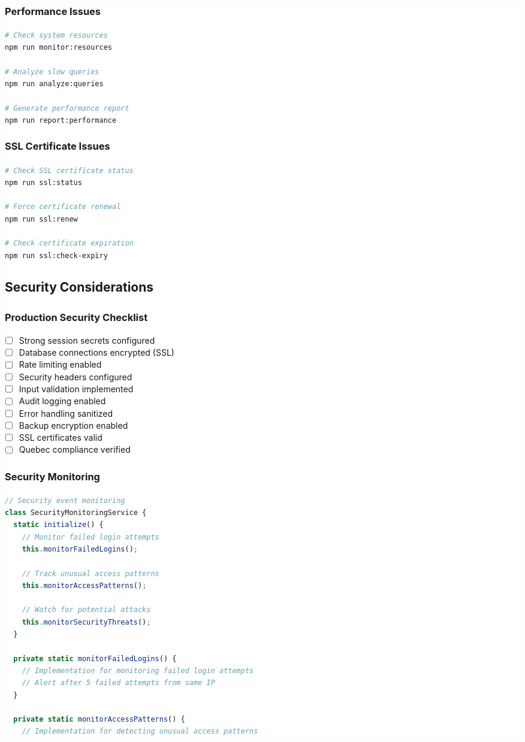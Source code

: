 ### Performance Issues

```bash
# Check system resources
npm run monitor:resources

# Analyze slow queries
npm run analyze:queries

# Generate performance report
npm run report:performance
```

### SSL Certificate Issues

```bash
# Check SSL certificate status
npm run ssl:status

# Force certificate renewal
npm run ssl:renew

# Check certificate expiration
npm run ssl:check-expiry
```

## Security Considerations

### Production Security Checklist

- [ ] Strong session secrets configured
- [ ] Database connections encrypted (SSL)
- [ ] Rate limiting enabled
- [ ] Security headers configured
- [ ] Input validation implemented
- [ ] Audit logging enabled
- [ ] Error handling sanitized
- [ ] Backup encryption enabled
- [ ] SSL certificates valid
- [ ] Quebec compliance verified

### Security Monitoring

```typescript
// Security event monitoring
class SecurityMonitoringService {
  static initialize() {
    // Monitor failed login attempts
    this.monitorFailedLogins();
    
    // Track unusual access patterns
    this.monitorAccessPatterns();
    
    // Watch for potential attacks
    this.monitorSecurityThreats();
  }

  private static monitorFailedLogins() {
    // Implementation for monitoring failed login attempts
    // Alert after 5 failed attempts from same IP
  }

  private static monitorAccessPatterns() {
    // Implementation for detecting unusual access patterns
```